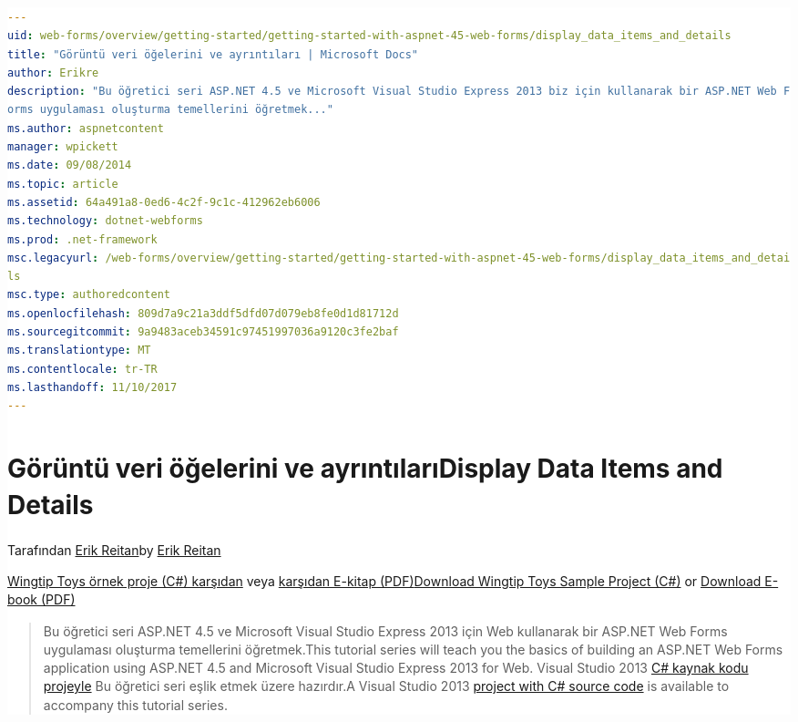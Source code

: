 ```yaml
---
uid: web-forms/overview/getting-started/getting-started-with-aspnet-45-web-forms/display_data_items_and_details
title: "Görüntü veri öğelerini ve ayrıntıları | Microsoft Docs"
author: Erikre
description: "Bu öğretici seri ASP.NET 4.5 ve Microsoft Visual Studio Express 2013 biz için kullanarak bir ASP.NET Web Forms uygulaması oluşturma temellerini öğretmek..."
ms.author: aspnetcontent
manager: wpickett
ms.date: 09/08/2014
ms.topic: article
ms.assetid: 64a491a8-0ed6-4c2f-9c1c-412962eb6006
ms.technology: dotnet-webforms
ms.prod: .net-framework
msc.legacyurl: /web-forms/overview/getting-started/getting-started-with-aspnet-45-web-forms/display_data_items_and_details
msc.type: authoredcontent
ms.openlocfilehash: 809d7a9c21a3ddf5dfd07d079eb8fe0d1d81712d
ms.sourcegitcommit: 9a9483aceb34591c97451997036a9120c3fe2baf
ms.translationtype: MT
ms.contentlocale: tr-TR
ms.lasthandoff: 11/10/2017
---
```

<a name="display-data-items-and-details"></a><span data-ttu-id="3f062-103">Görüntü veri öğelerini ve ayrıntıları</span><span class="sxs-lookup"><span data-stu-id="3f062-103">Display Data Items and Details</span></span>
====================
<span data-ttu-id="3f062-104">Tarafından [Erik Reitan](https://github.com/Erikre)</span><span class="sxs-lookup"><span data-stu-id="3f062-104">by [Erik Reitan](https://github.com/Erikre)</span></span>

<span data-ttu-id="3f062-105">[Wingtip Toys örnek proje (C#) karşıdan](http://go.microsoft.com/fwlink/?LinkID=389434&clcid=0x409) veya [karşıdan E-kitap (PDF)](http://download.microsoft.com/download/0/F/B/0FBFAA46-2BFD-478F-8E56-7BF3C672DF9D/Getting%20Started%20with%20ASP.NET%204.5%20Web%20Forms%20and%20Visual%20Studio%202013.pdf)</span><span class="sxs-lookup"><span data-stu-id="3f062-105">[Download Wingtip Toys Sample Project (C#)](http://go.microsoft.com/fwlink/?LinkID=389434&clcid=0x409) or [Download E-book (PDF)](http://download.microsoft.com/download/0/F/B/0FBFAA46-2BFD-478F-8E56-7BF3C672DF9D/Getting%20Started%20with%20ASP.NET%204.5%20Web%20Forms%20and%20Visual%20Studio%202013.pdf)</span></span>

> <span data-ttu-id="3f062-106">Bu öğretici seri ASP.NET 4.5 ve Microsoft Visual Studio Express 2013 için Web kullanarak bir ASP.NET Web Forms uygulaması oluşturma temellerini öğretmek.</span><span class="sxs-lookup"><span data-stu-id="3f062-106">This tutorial series will teach you the basics of building an ASP.NET Web Forms application using ASP.NET 4.5 and Microsoft Visual Studio Express 2013 for Web.</span></span> <span data-ttu-id="3f062-107">Visual Studio 2013 [C# kaynak kodu projeyle](https://go.microsoft.com/fwlink/?LinkID=389434&clcid=0x409) Bu öğretici seri eşlik etmek üzere hazırdır.</span><span class="sxs-lookup"><span data-stu-id="3f062-107">A Visual Studio 2013 [project with C# source code](https://go.microsoft.com/fwlink/?LinkID=389434&clcid=0x409) is available to accompany this tutorial series.</span></span>
